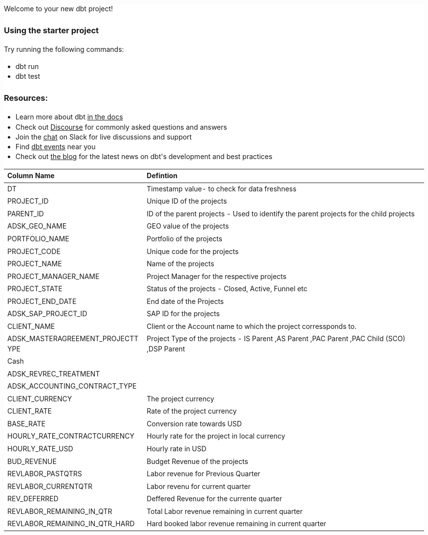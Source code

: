 Welcome to your new dbt project!

### Using the starter project

Try running the following commands:
- dbt run
- dbt test


### Resources:
- Learn more about dbt [in the docs](https://docs.getdbt.com/docs/introduction)
- Check out [Discourse](https://discourse.getdbt.com/) for commonly asked questions and answers
- Join the [chat](https://community.getdbt.com/) on Slack for live discussions and support
- Find [dbt events](https://events.getdbt.com) near you
- Check out [the blog](https://blog.getdbt.com/) for the latest news on dbt's development and best practices


|Column Name|Defintion|
|:----|:----|
|DT| Timestamp value- to check for data freshness|
|PROJECT_ID| Unique ID of the projects |
|PARENT_ID| ID of the parent projects - Used to identify the parent projects for the child projects|
|ADSK_GEO_NAME| GEO value of the projects|
|PORTFOLIO_NAME| Portfolio of the projects |
|PROJECT_CODE| Unique code for the projects|
|PROJECT_NAME| Name of the projects|
|PROJECT_MANAGER_NAME| Project Manager for the respective projects|
|PROJECT_STATE| Status of the projects - Closed, Active, Funnel etc|
|PROJECT_END_DATE| End date of the Projects|
|ADSK_SAP_PROJECT_ID| SAP ID for the projects |
|CLIENT_NAME| Client or the Account name to which the project corressponds to.|
|ADSK_MASTERAGREEMENT_PROJECTTYPE| Project Type of the projects - IS Parent ,AS Parent ,PAC Parent ,PAC Child (SCO) ,DSP Parent 
Cash  |
|ADSK_REVREC_TREATMENT| |
|ADSK_ACCOUNTING_CONTRACT_TYPE| |
|CLIENT_CURRENCY| The project currency |
|CLIENT_RATE| Rate of the project currency |
|BASE_RATE| Conversion rate towards USD|
|HOURLY_RATE_CONTRACTCURRENCY| Hourly rate for the project in local currency|
|HOURLY_RATE_USD| Hourly rate in USD|
|BUD_REVENUE| Budget Revenue of the projects|
|REVLABOR_PASTQTRS| Labor revenue for Previous Quarter|
|REVLABOR_CURRENTQTR| Labor revenu for current quarter|
|REV_DEFERRED| Deffered Revenue for the currente quarter|
|REVLABOR_REMAINING_IN_QTR| Total Labor revenue remaining in current quarter|
|REVLABOR_REMAINING_IN_QTR_HARD| Hard booked labor revenue remaining in current quarter|